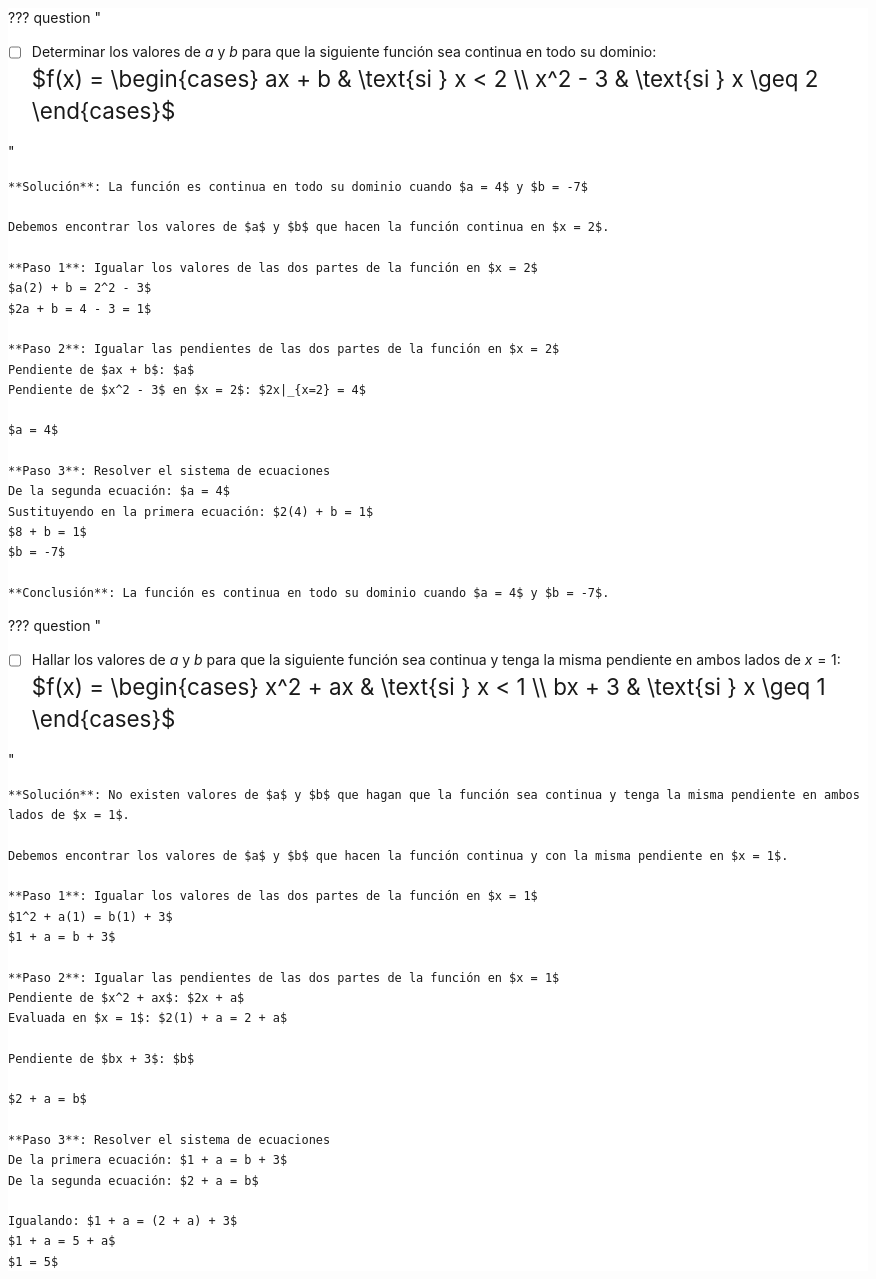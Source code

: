 ??? question "<ul class="task-list"><li class="task-list-item"><label class="task-list-control"><input type="checkbox"><span class="task-list-indicator"></span></label>Determinar los valores de $a$ y $b$ para que la siguiente función sea continua en todo su dominio: <br><span style='font-size: 1.6em;'>$f(x) = \begin{cases} ax + b & \text{si } x < 2 \\ x^2 - 3 & \text{si } x \geq 2 \end{cases}$</span></li></ul>"

    **Solución**: La función es continua en todo su dominio cuando $a = 4$ y $b = -7$
    
    Debemos encontrar los valores de $a$ y $b$ que hacen la función continua en $x = 2$.

    **Paso 1**: Igualar los valores de las dos partes de la función en $x = 2$
    $a(2) + b = 2^2 - 3$
    $2a + b = 4 - 3 = 1$

    **Paso 2**: Igualar las pendientes de las dos partes de la función en $x = 2$
    Pendiente de $ax + b$: $a$
    Pendiente de $x^2 - 3$ en $x = 2$: $2x|_{x=2} = 4$

    $a = 4$

    **Paso 3**: Resolver el sistema de ecuaciones
    De la segunda ecuación: $a = 4$
    Sustituyendo en la primera ecuación: $2(4) + b = 1$
    $8 + b = 1$
    $b = -7$

    **Conclusión**: La función es continua en todo su dominio cuando $a = 4$ y $b = -7$.

??? question "<ul class="task-list"><li class="task-list-item"><label class="task-list-control"><input type="checkbox"><span class="task-list-indicator"></span></label>Hallar los valores de $a$ y $b$ para que la siguiente función sea continua y tenga la misma pendiente en ambos lados de $x = 1$: <br><span style='font-size: 1.6em;'>$f(x) = \begin{cases} x^2 + ax & \text{si } x < 1 \\ bx + 3 & \text{si } x \geq 1 \end{cases}$</span></li></ul>"

    **Solución**: No existen valores de $a$ y $b$ que hagan que la función sea continua y tenga la misma pendiente en ambos lados de $x = 1$.
    
    Debemos encontrar los valores de $a$ y $b$ que hacen la función continua y con la misma pendiente en $x = 1$.

    **Paso 1**: Igualar los valores de las dos partes de la función en $x = 1$
    $1^2 + a(1) = b(1) + 3$
    $1 + a = b + 3$

    **Paso 2**: Igualar las pendientes de las dos partes de la función en $x = 1$
    Pendiente de $x^2 + ax$: $2x + a$
    Evaluada en $x = 1$: $2(1) + a = 2 + a$

    Pendiente de $bx + 3$: $b$

    $2 + a = b$

    **Paso 3**: Resolver el sistema de ecuaciones
    De la primera ecuación: $1 + a = b + 3$
    De la segunda ecuación: $2 + a = b$

    Igualando: $1 + a = (2 + a) + 3$
    $1 + a = 5 + a$
    $1 = 5$
